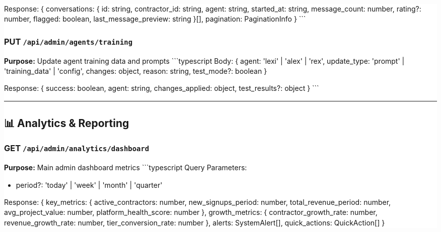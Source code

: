 Response:
{
  conversations: {
    id: string,
    contractor_id: string,
    agent: string,
    started_at: string,
    message_count: number,
    rating?: number,
    flagged: boolean,
    last_message_preview: string
  }[],
  pagination: PaginationInfo
}
\`\`\`

### **PUT** `/api/admin/agents/training`
**Purpose:** Update agent training data and prompts
\`\`\`typescript
Body:
{
  agent: 'lexi' | 'alex' | 'rex',
  update_type: 'prompt' | 'training_data' | 'config',
  changes: object,
  reason: string,
  test_mode?: boolean
}

Response:
{
  success: boolean,
  agent: string,
  changes_applied: object,
  test_results?: object
}
\`\`\`

---

## 📊 Analytics & Reporting

### **GET** `/api/admin/analytics/dashboard`
**Purpose:** Main admin dashboard metrics
\`\`\`typescript
Query Parameters:
- period?: 'today' | 'week' | 'month' | 'quarter'

Response:
{
  key_metrics: {
    active_contractors: number,
    new_signups_period: number,
    total_revenue_period: number,
    avg_project_value: number,
    platform_health_score: number
  },
  growth_metrics: {
    contractor_growth_rate: number,
    revenue_growth_rate: number,
    tier_conversion_rate: number
  },
  alerts: SystemAlert[],
  quick_actions: QuickAction[]
}